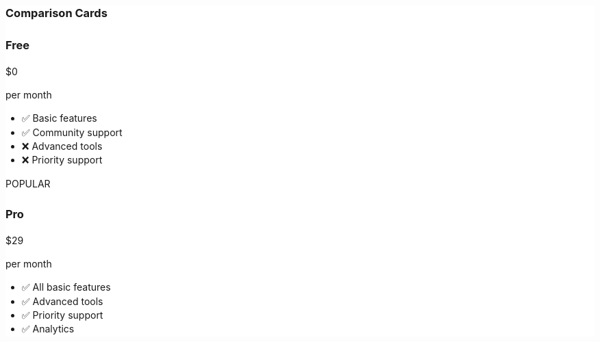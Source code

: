   </div>
</div>

### Comparison Cards

<div style={{display: 'grid', gridTemplateColumns: 'repeat(auto-fit, minmax(250px, 1fr))', gap: '20px', marginBottom: '20px'}}>
  <div style={{
    border: '2px solid #e0e0e0',
    borderRadius: '12px',
    padding: '25px',
    textAlign: 'center',
    backgroundColor: 'white'
  }}>
    <h3 style={{margin: '0 0 10px 0'}}>Free</h3>
    <div style={{fontSize: '36px', fontWeight: 'bold', margin: '15px 0'}}>$0</div>
    <p style={{color: '#666', marginBottom: '20px'}}>per month</p>
    <ul style={{listStyle: 'none', padding: 0, textAlign: 'left'}}>
      <li style={{padding: '8px 0'}}>✅ Basic features</li>
      <li style={{padding: '8px 0'}}>✅ Community support</li>
      <li style={{padding: '8px 0'}}>❌ Advanced tools</li>
      <li style={{padding: '8px 0'}}>❌ Priority support</li>
    </ul>
  </div>
  
  <div style={{
    border: '3px solid #1976d2',
    borderRadius: '12px',
    padding: '25px',
    textAlign: 'center',
    backgroundColor: '#f0f7ff',
    position: 'relative'
  }}>
    <div style={{
      position: 'absolute',
      top: '-15px',
      left: '50%',
      transform: 'translateX(-50%)',
      backgroundColor: '#1976d2',
      color: 'white',
      padding: '5px 15px',
      borderRadius: '12px',
      fontSize: '12px',
      fontWeight: 'bold'
    }}>
      POPULAR
    </div>
    <h3 style={{margin: '10px 0 10px 0'}}>Pro</h3>
    <div style={{fontSize: '36px', fontWeight: 'bold', margin: '15px 0', color: '#1976d2'}}>$29</div>
    <p style={{color: '#666', marginBottom: '20px'}}>per month</p>
    <ul style={{listStyle: 'none', padding: 0, textAlign: 'left'}}>
      <li style={{padding: '8px 0'}}>✅ All basic features</li>
      <li style={{padding: '8px 0'}}>✅ Advanced tools</li>
      <li style={{padding: '8px 0'}}>✅ Priority support</li>
      <li style={{padding: '8px 0'}}>✅ Analytics</li>
    </ul>
  </div>
  